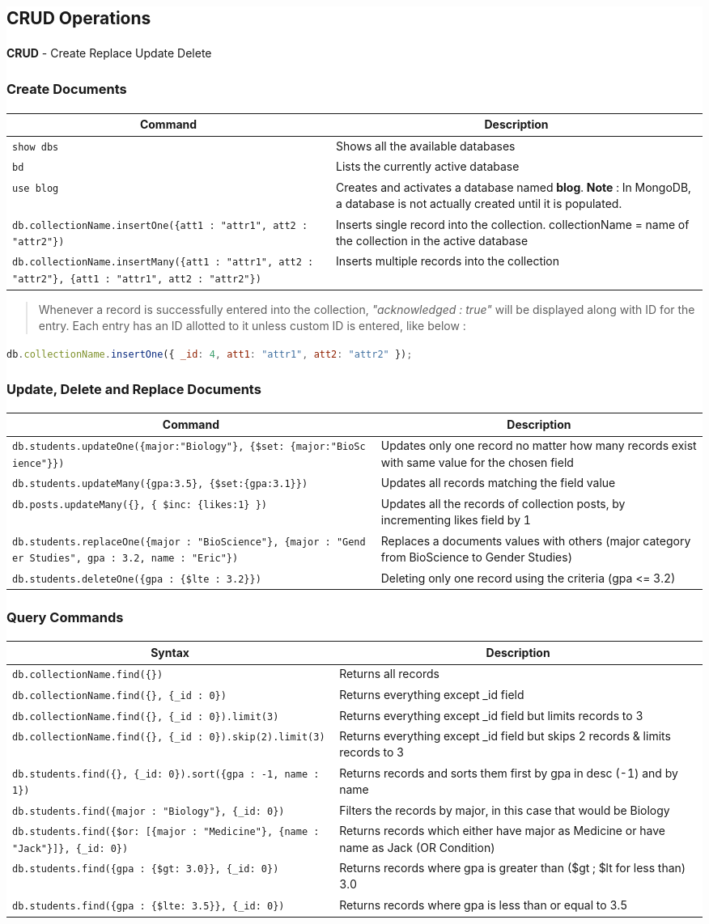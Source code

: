 
## CRUD Operations

**CRUD** - Create Replace Update Delete

### Create Documents

| Command                                                                                            | Description                                                                                                                       |
| -------------------------------------------------------------------------------------------------- | --------------------------------------------------------------------------------------------------------------------------------- |
| `show dbs`                                                                                         | Shows all the available databases                                                                                                 |
| `bd`                                                                                               | Lists the currently active database                                                                                               |
| `use blog`                                                                                         | Creates and activates a database named **blog**. **Note** : In MongoDB, a database is not actually created until it is populated. |
| `db.collectionName.insertOne({att1 : "attr1", att2 : "attr2"})`                                    | Inserts single record into the collection. collectionName = name of the collection in the active database                         |
| `db.collectionName.insertMany({att1 : "attr1", att2 : "attr2"}, {att1 : "attr1", att2 : "attr2"})` | Inserts multiple records into the collection                                                                                      |

> Whenever a record is successfully entered into the collection, _"acknowledged : true"_ will be displayed along with ID for the entry. Each entry has an ID allotted to it unless custom ID is entered, like below :

```js
db.collectionName.insertOne({ _id: 4, att1: "attr1", att2: "attr2" });
```

### Update, Delete and Replace Documents

| Command                                                                                                | Description                                                                                   |
| ------------------------------------------------------------------------------------------------------ | --------------------------------------------------------------------------------------------- |
| `db.students.updateOne({major:"Biology"}, {$set: {major:"BioScience"}})`                               | Updates only one record no matter how many records exist with same value for the chosen field |
| `db.students.updateMany({gpa:3.5}, {$set:{gpa:3.1}})`                                                  | Updates all records matching the field value                                                  |
| `db.posts.updateMany({}, { $inc: {likes:1} })`                                                         | Updates all the records of collection posts, by incrementing likes field by 1                 |
| `db.students.replaceOne({major : "BioScience"}, {major : "Gender Studies", gpa : 3.2, name : "Eric"})` | Replaces a documents values with others (major category from BioScience to Gender Studies)    |
| `db.students.deleteOne({gpa : {$lte : 3.2}})`                                                          | Deleting only one record using the criteria (gpa <= 3.2)                                      |

### Query Commands

| Syntax                                                                       | Description                                                                                                                           |
| ---------------------------------------------------------------------------- | ------------------------------------------------------------------------------------------------------------------------------------- |
| `db.collectionName.find({})`                                                 | Returns all records                                                                                                                   |
| `db.collectionName.find({}, {_id : 0})`                                      | Returns everything except \_id field                                                                                                  |
| `db.collectionName.find({}, {_id : 0}).limit(3)`                             | Returns everything except \_id field but limits records to 3                                                                          |
| `db.collectionName.find({}, {_id : 0}).skip(2).limit(3)`                     | Returns everything except \_id field but skips 2 records & limits records to 3                                                        |
| `db.students.find({}, {_id: 0}).sort({gpa : -1, name : 1})`                  | Returns records and sorts them first by gpa in desc (-1) and by name                                                                  |
| `db.students.find({major : "Biology"}, {_id: 0})`                            | Filters the records by major, in this case that would be Biology                                                                      |
| `db.students.find({$or: [{major : "Medicine"}, {name : "Jack"}]}, {_id: 0})` | Returns records which either have major as Medicine or have name as Jack (OR Condition)                                               |
| `db.students.find({gpa : {$gt: 3.0}}, {_id: 0})`                             | Returns records where gpa is greater than ($gt ; $lt for less than) 3.0                                                               |
| `db.students.find({gpa : {$lte: 3.5}}, {_id: 0})`                            | Returns records where gpa is less than or equal to 3.5                                                                                |